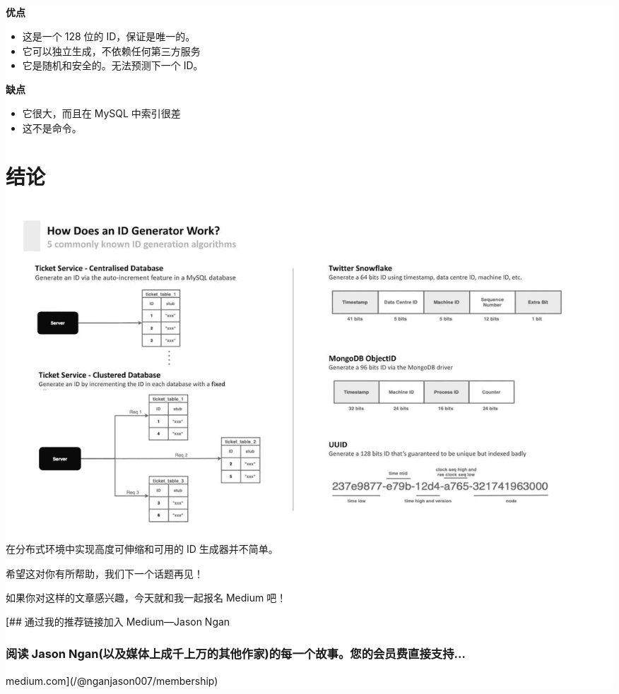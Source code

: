 **优点**

*   这是一个 128 位的 ID，保证是唯一的。
*   它可以独立生成，不依赖任何第三方服务
*   它是随机和安全的。无法预测下一个 ID。

**缺点**

*   它很大，而且在 MySQL 中索引很差
*   这不是命令。

# 结论

![](img/a07151b8857a4a327dd353a0569c611b.png)

在分布式环境中实现高度可伸缩和可用的 ID 生成器并不简单。

希望这对你有所帮助，我们下一个话题再见！

如果你对这样的文章感兴趣，今天就和我一起报名 Medium 吧！

[](/@nganjason007/membership) [## 通过我的推荐链接加入 Medium—Jason Ngan

### 阅读 Jason Ngan(以及媒体上成千上万的其他作家)的每一个故事。您的会员费直接支持…

medium.com](/@nganjason007/membership)